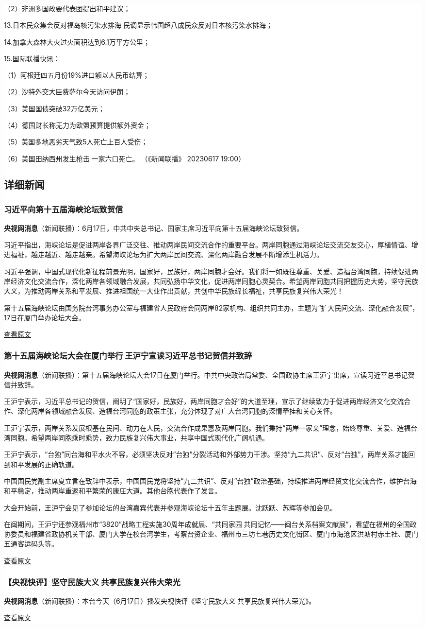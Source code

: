
（2）非洲多国政要代表团提出和平建议；


13.日本民众集会反对福岛核污染水排海 民调显示韩国超八成民众反对日本核污染水排海；


14.加拿大森林大火过火面积达到6.1万平方公里；


15.国际联播快讯：


（1）阿根廷四五月份19%进口额以人民币结算；


（2）沙特外交大臣费萨尔今天访问伊朗；


（3）美国国债突破32万亿美元；


（4）德国财长称无力为欧盟预算提供额外资金；


（5）美国多地恶劣天气致5人死亡上百人受伤；


（6）美国田纳西州发生枪击 一家六口死亡。
（《新闻联播》 20230617 19:00）

## 详细新闻

### 习近平向第十五届海峡论坛致贺信

<p><strong>央视网消息</strong>（新闻联播）：6月17日，中共中央总书记、国家主席习近平向第十五届海峡论坛致贺信。</p><p>习近平指出，海峡论坛是促进两岸各界广泛交往、推动两岸民间交流合作的重要平台。两岸同胞通过海峡论坛交流交友交心，厚植情谊、增进福祉，越走越近、越走越亲。希望海峡论坛为扩大两岸民间交流、深化两岸融合发展不断增添生机活力。</p><p>习近平强调，中国式现代化新征程前景光明，国家好，民族好，两岸同胞才会好。我们将一如既往尊重、关爱、造福台湾同胞，持续促进两岸经济文化交流合作，深化两岸各领域融合发展，共同弘扬中华文化，促进两岸同胞心灵契合。希望两岸同胞共同把握历史大势，坚守民族大义，为推动两岸关系和平发展、推进祖国统一大业作出贡献，共创中华民族绵长福祉，共享民族复兴伟大荣光！</p><p>第十五届海峡论坛由国务院台湾事务办公室与福建省人民政府会同两岸82家机构、组织共同主办，主题为“扩大民间交流、深化融合发展”，17日在厦门举办论坛大会。</p>

[查看原文](https://tv.cctv.com/2023/06/17/VIDEn2x88rTwYfpzL0z7iT5T230617.shtml)

### 第十五届海峡论坛大会在厦门举行 王沪宁宣读习近平总书记贺信并致辞

<p><strong>央视网消息</strong>（新闻联播）：第十五届海峡论坛大会17日在厦门举行。中共中央政治局常委、全国政协主席王沪宁出席，宣读习近平总书记贺信并致辞。</p><p>王沪宁表示，习近平总书记的贺信，阐明了“国家好，民族好，两岸同胞才会好”的大道至理，宣示了继续致力于促进两岸经济文化交流合作、深化两岸各领域融合发展、造福台湾同胞的政策主张，充分体现了对广大台湾同胞的深情牵挂和关心关怀。</p><p>王沪宁表示，两岸关系发展根基在民间、动力在人民，交流合作成果惠及两岸同胞。我们秉持“两岸一家亲”理念，始终尊重、关爱、造福台湾同胞。希望两岸同胞乘时乘势，致力民族复兴伟大事业，共享中国式现代化广阔机遇。</p><p>王沪宁表示，“台独”同台海和平水火不容，必须坚决反对“台独”分裂活动和外部势力干涉。坚持“九二共识”、反对“台独”，两岸关系才能回到和平发展的正确轨道。</p><p>中国国民党副主席夏立言在致辞中表示，中国国民党将坚持“九二共识”、反对“台独”政治基础，持续推进两岸经贸文化交流合作，维护台海和平稳定，推动两岸重返和平繁荣的康庄大道。其他台胞代表作了发言。</p><p>大会开始前，王沪宁会见了参加论坛的台湾嘉宾代表并参观海峡论坛十五年主题展。沈跃跃、苏辉等参加会见。</p><p>在闽期间，王沪宁还参观福州市“3820”战略工程实施30周年成就展、“共同家园 共同记忆——闽台关系档案文献展”，看望在福州的全国政协委员和福建省政协机关干部、厦门大学在校台湾学生，考察台资企业、福州市三坊七巷历史文化街区、厦门市海沧区洪塘村赤土社、厦门五通客运码头等。</p>

[查看原文](https://tv.cctv.com/2023/06/17/VIDEezcTeJO3G5RjLrylf8CD230617.shtml)

### 【央视快评】坚守民族大义 共享民族复兴伟大荣光

<p><strong>央视网消息</strong>（新闻联播）：本台今天（6月17日）播发央视快评《坚守民族大义 共享民族复兴伟大荣光》。</p>

[查看原文](https://tv.cctv.com/2023/06/17/VIDESFkdbyFuFEX26ClPEWnl230617.shtml)
